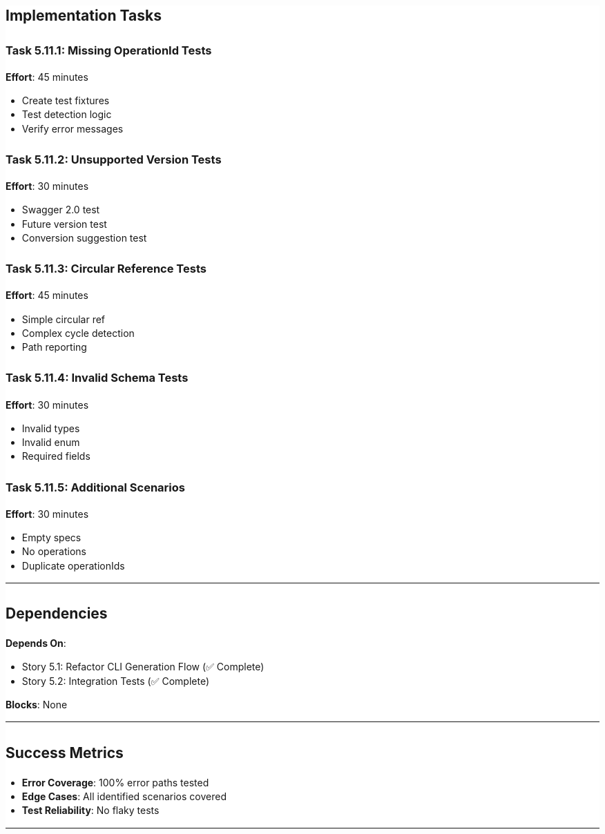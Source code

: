 
## Implementation Tasks

### Task 5.11.1: Missing OperationId Tests
**Effort**: 45 minutes
- Create test fixtures
- Test detection logic
- Verify error messages

### Task 5.11.2: Unsupported Version Tests
**Effort**: 30 minutes
- Swagger 2.0 test
- Future version test
- Conversion suggestion test

### Task 5.11.3: Circular Reference Tests
**Effort**: 45 minutes
- Simple circular ref
- Complex cycle detection
- Path reporting

### Task 5.11.4: Invalid Schema Tests
**Effort**: 30 minutes
- Invalid types
- Invalid enum
- Required fields

### Task 5.11.5: Additional Scenarios
**Effort**: 30 minutes
- Empty specs
- No operations
- Duplicate operationIds

---

## Dependencies

**Depends On**:
- Story 5.1: Refactor CLI Generation Flow (✅ Complete)
- Story 5.2: Integration Tests (✅ Complete)

**Blocks**: None

---

## Success Metrics

- **Error Coverage**: 100% error paths tested
- **Edge Cases**: All identified scenarios covered
- **Test Reliability**: No flaky tests

---